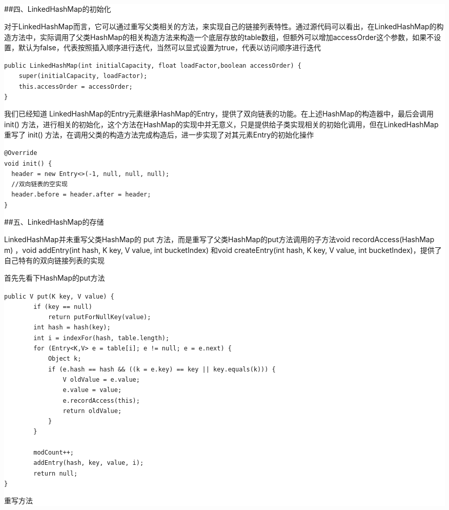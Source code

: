 ##四、LinkedHashMap的初始化

对于LinkedHashMap而言，它可以通过重写父类相关的方法，来实现自己的链接列表特性。通过源代码可以看出，在LinkedHashMap的构造方法中，实际调用了父类HashMap的相关构造方法来构造一个底层存放的table数组，但额外可以增加accessOrder这个参数，如果不设置，默认为false，代表按照插入顺序进行迭代，当然可以显式设置为true，代表以访问顺序进行迭代

```
public LinkedHashMap(int initialCapacity, float loadFactor,boolean accessOrder) {
    super(initialCapacity, loadFactor);
    this.accessOrder = accessOrder;
}
```

我们已经知道 LinkedHashMap的Entry元素继承HashMap的Entry，提供了双向链表的功能。在上述HashMap的构造器中，最后会调用init() 方法，进行相关的初始化，这个方法在HashMap的实现中并无意义，只是提供给子类实现相关的初始化调用，但在LinkedHashMap重写了 init() 方法，在调用父类的构造方法完成构造后，进一步实现了对其元素Entry的初始化操作

```
@Override
void init() {
  header = new Entry<>(-1, null, null, null);
  //双向链表的空实现
  header.before = header.after = header;
}
```

##五、LinkedHashMap的存储

LinkedHashMap并未重写父类HashMap的 put 方法，而是重写了父类HashMap的put方法调用的子方法void recordAccess(HashMap m) ，void addEntry(int hash, K key, V value, int bucketIndex) 和void createEntry(int hash, K key, V value, int bucketIndex)，提供了自己特有的双向链接列表的实现

首先先看下HashMap的put方法
```
public V put(K key, V value) {
        if (key == null)
            return putForNullKey(value);
        int hash = hash(key);
        int i = indexFor(hash, table.length);
        for (Entry<K,V> e = table[i]; e != null; e = e.next) {
            Object k;
            if (e.hash == hash && ((k = e.key) == key || key.equals(k))) {
                V oldValue = e.value;
                e.value = value;
                e.recordAccess(this);
                return oldValue;
            }
        }

        modCount++;
        addEntry(hash, key, value, i);
        return null;
}
```

重写方法
